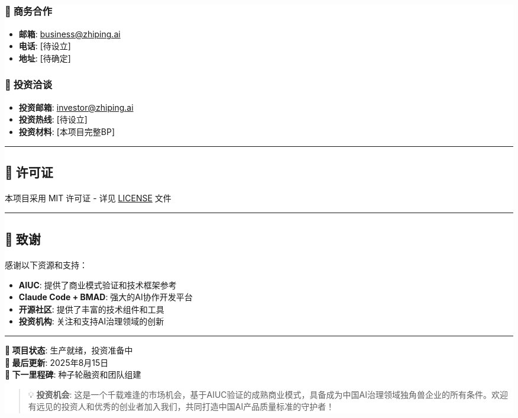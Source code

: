 ### 📧 **商务合作**
- **邮箱**: business@zhiping.ai
- **电话**: [待设立]
- **地址**: [待确定]

### 💼 **投资洽谈**
- **投资邮箱**: investor@zhiping.ai
- **投资热线**: [待设立]
- **投资材料**: [本项目完整BP]

---

## 📄 许可证

本项目采用 MIT 许可证 - 详见 [LICENSE](LICENSE) 文件

---

## 🙏 致谢

感谢以下资源和支持：
- **AIUC**: 提供了商业模式验证和技术框架参考
- **Claude Code + BMAD**: 强大的AI协作开发平台
- **开源社区**: 提供了丰富的技术组件和工具
- **投资机构**: 关注和支持AI治理领域的创新

---

**🎯 项目状态**: 生产就绪，投资准备中  
**📅 最后更新**: 2025年8月15日  
**🚀 下一里程碑**: 种子轮融资和团队组建

> 💡 **投资机会**: 这是一个千载难逢的市场机会，基于AIUC验证的成熟商业模式，具备成为中国AI治理领域独角兽企业的所有条件。欢迎有远见的投资人和优秀的创业者加入我们，共同打造中国AI产品质量标准的守护者！